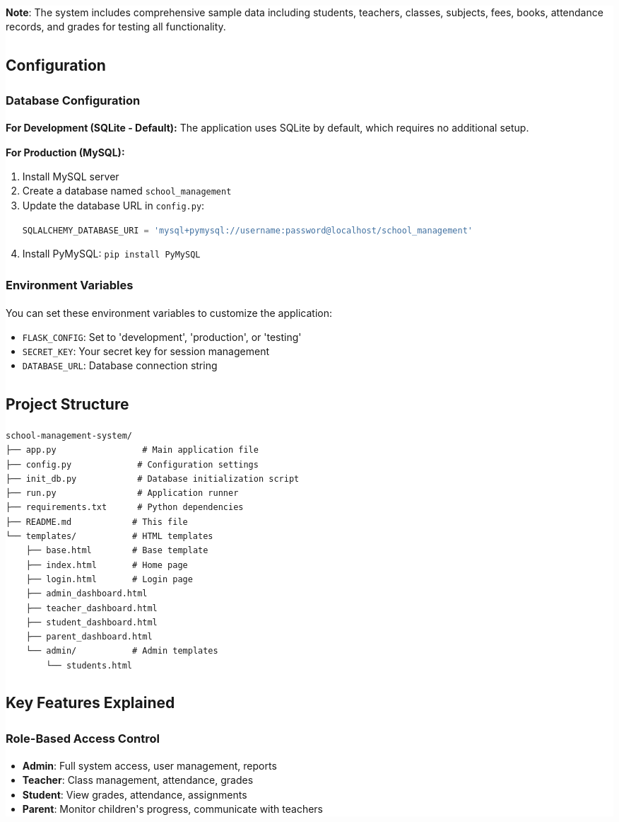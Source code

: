 **Note**: The system includes comprehensive sample data including students, teachers, classes, subjects, fees, books, attendance records, and grades for testing all functionality.

## Configuration

### Database Configuration

**For Development (SQLite - Default):**
The application uses SQLite by default, which requires no additional setup.

**For Production (MySQL):**
1. Install MySQL server
2. Create a database named `school_management`
3. Update the database URL in `config.py`:
   ```python
   SQLALCHEMY_DATABASE_URI = 'mysql+pymysql://username:password@localhost/school_management'
   ```
4. Install PyMySQL: `pip install PyMySQL`

### Environment Variables

You can set these environment variables to customize the application:

- `FLASK_CONFIG`: Set to 'development', 'production', or 'testing'
- `SECRET_KEY`: Your secret key for session management
- `DATABASE_URL`: Database connection string

## Project Structure

```
school-management-system/
├── app.py                 # Main application file
├── config.py             # Configuration settings
├── init_db.py            # Database initialization script
├── run.py                # Application runner
├── requirements.txt      # Python dependencies
├── README.md            # This file
└── templates/           # HTML templates
    ├── base.html        # Base template
    ├── index.html       # Home page
    ├── login.html       # Login page
    ├── admin_dashboard.html
    ├── teacher_dashboard.html
    ├── student_dashboard.html
    ├── parent_dashboard.html
    └── admin/           # Admin templates
        └── students.html
```

## Key Features Explained

### Role-Based Access Control
- **Admin**: Full system access, user management, reports
- **Teacher**: Class management, attendance, grades
- **Student**: View grades, attendance, assignments
- **Parent**: Monitor children's progress, communicate with teachers
